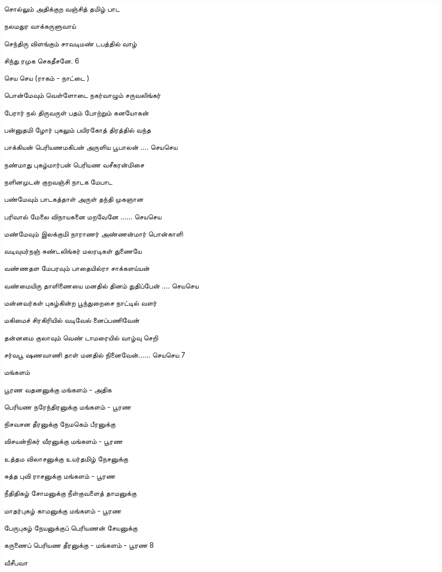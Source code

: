 சொல்லும் அதிக்குற வஞ்சித் தமிழ் பாட  

நலமதுர வாக்கருளுவாய்  

செந்திரு விளங்கும் சாவடிமண் டபத்தில் வாழ்  

சிந்து ரமுக செகதீசனே. 6  

செய செய (ராகம் - நாட்டை )  

பொன்மேவும் வெள்ளோடை நகர்வாழும் சருவலிங்கர்  

பேரார் நல் திருவருள் பதம் போற்றும் கனயோகன்  

பன்னுதமி ழோர் புகலும் பயிரகோத் திரத்தில் வந்த  

பாக்கியன் பெரியணமகிபன் அருளிய பூபாலன் .... செயசெய  

நண்மாது புகழ்மார்பன் பெரியண வசீகரன்மிசை  

நளினமுடன் குறவஞ்சி நாடக மேபாட  

பண்மேவும் பாடகத்தாள் அருள் தந்தி முகஞான  

பரிவால் மேலை விநாயகனை மறவேனே ...... செயசெய  

மண்மேவும் இலக்குமி நாராணர் அண்ணன்மார் பொன்காளி  

வடிவுயர்நஞ் சுண்டலிங்கர் மலரடிகள் துணையே  

வண்ணதள மேபரவும் பாதையில்ரா சாக்களய்யன்  

வண்மையிரு தாளிணையை மனதில் தினம் துதிப்பேன் .... செயசெய  

மன்னவர்கள் புகழ்கின்ற பூந்துறைசை நாட்டில் வளர்  

மகிமைச் சிரகிரியில் வடிவேல் னைப்பணிவேன்  

தன்னமை குலாவும் வெண் டாமரையில் வாழ்வு செறி  

சர்வபூ ஷணவாணி தாள் மனதில் நினைவேன்...... செயசெய 7  

மங்களம்  

பூரண வதனனுக்கு மங்களம் - அதிக  

பெரியண நரேந்திரனுக்கு மங்களம் - பூரண  

நிசவசன தீரனுக்கு நேமகெம் பீரனுக்கு  

விசயன்நிகர் வீரனுக்கு மங்களம் - பூரண  

உத்தம விலாசனுக்கு உயர்தமிழ் நேசனுக்கு  

சுத்த புவி ராசனுக்கு மங்களம் - பூரண  

நீதிதிகழ் சோமனுக்கு நீள்குவளைத் தாமனுக்கு  

மாதர்புகழ் காமனுக்கு மங்களம் - பூரண  

பேருபுகழ் நேயனுக்குப் பெரியணன் சேயனுக்கு  

கருணைப் பெரியண தீரனுக்கு - மங்களம் - பூரண 8  

வீசீபவா  
